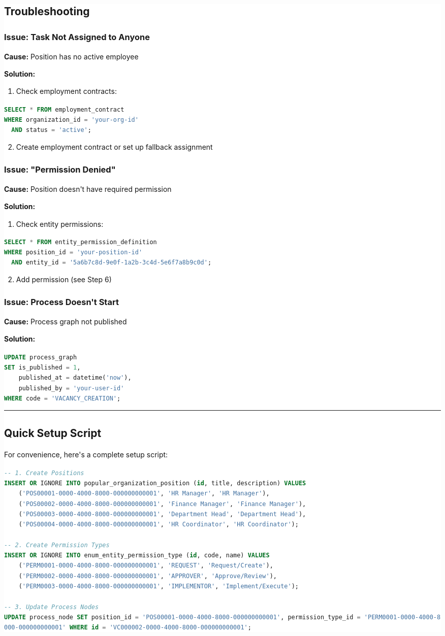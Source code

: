 
## Troubleshooting

### Issue: Task Not Assigned to Anyone

**Cause:** Position has no active employee

**Solution:**
1. Check employment contracts:
```sql
SELECT * FROM employment_contract
WHERE organization_id = 'your-org-id'
  AND status = 'active';
```

2. Create employment contract or set up fallback assignment

### Issue: "Permission Denied"

**Cause:** Position doesn't have required permission

**Solution:**
1. Check entity permissions:
```sql
SELECT * FROM entity_permission_definition
WHERE position_id = 'your-position-id'
  AND entity_id = '5a6b7c8d-9e0f-1a2b-3c4d-5e6f7a8b9c0d';
```

2. Add permission (see Step 6)

### Issue: Process Doesn't Start

**Cause:** Process graph not published

**Solution:**
```sql
UPDATE process_graph
SET is_published = 1,
    published_at = datetime('now'),
    published_by = 'your-user-id'
WHERE code = 'VACANCY_CREATION';
```

---

## Quick Setup Script

For convenience, here's a complete setup script:

```sql
-- 1. Create Positions
INSERT OR IGNORE INTO popular_organization_position (id, title, description) VALUES
    ('POS00001-0000-4000-8000-000000000001', 'HR Manager', 'HR Manager'),
    ('POS00002-0000-4000-8000-000000000001', 'Finance Manager', 'Finance Manager'),
    ('POS00003-0000-4000-8000-000000000001', 'Department Head', 'Department Head'),
    ('POS00004-0000-4000-8000-000000000001', 'HR Coordinator', 'HR Coordinator');

-- 2. Create Permission Types
INSERT OR IGNORE INTO enum_entity_permission_type (id, code, name) VALUES
    ('PERM0001-0000-4000-8000-000000000001', 'REQUEST', 'Request/Create'),
    ('PERM0002-0000-4000-8000-000000000001', 'APPROVER', 'Approve/Review'),
    ('PERM0003-0000-4000-8000-000000000001', 'IMPLEMENTOR', 'Implement/Execute');

-- 3. Update Process Nodes
UPDATE process_node SET position_id = 'POS00001-0000-4000-8000-000000000001', permission_type_id = 'PERM0001-0000-4000-8000-000000000001' WHERE id = 'VC000002-0000-4000-8000-000000000001';
```